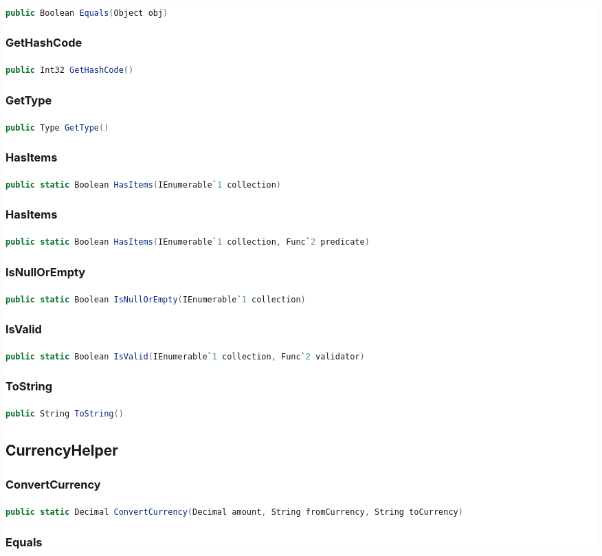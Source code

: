 ```csharp
public Boolean Equals(Object obj)
```

### GetHashCode

```csharp
public Int32 GetHashCode()
```

### GetType

```csharp
public Type GetType()
```

### HasItems

```csharp
public static Boolean HasItems(IEnumerable`1 collection)
```

### HasItems

```csharp
public static Boolean HasItems(IEnumerable`1 collection, Func`2 predicate)
```

### IsNullOrEmpty

```csharp
public static Boolean IsNullOrEmpty(IEnumerable`1 collection)
```

### IsValid

```csharp
public static Boolean IsValid(IEnumerable`1 collection, Func`2 validator)
```

### ToString

```csharp
public String ToString()
```

## CurrencyHelper

### ConvertCurrency

```csharp
public static Decimal ConvertCurrency(Decimal amount, String fromCurrency, String toCurrency)
```

### Equals
